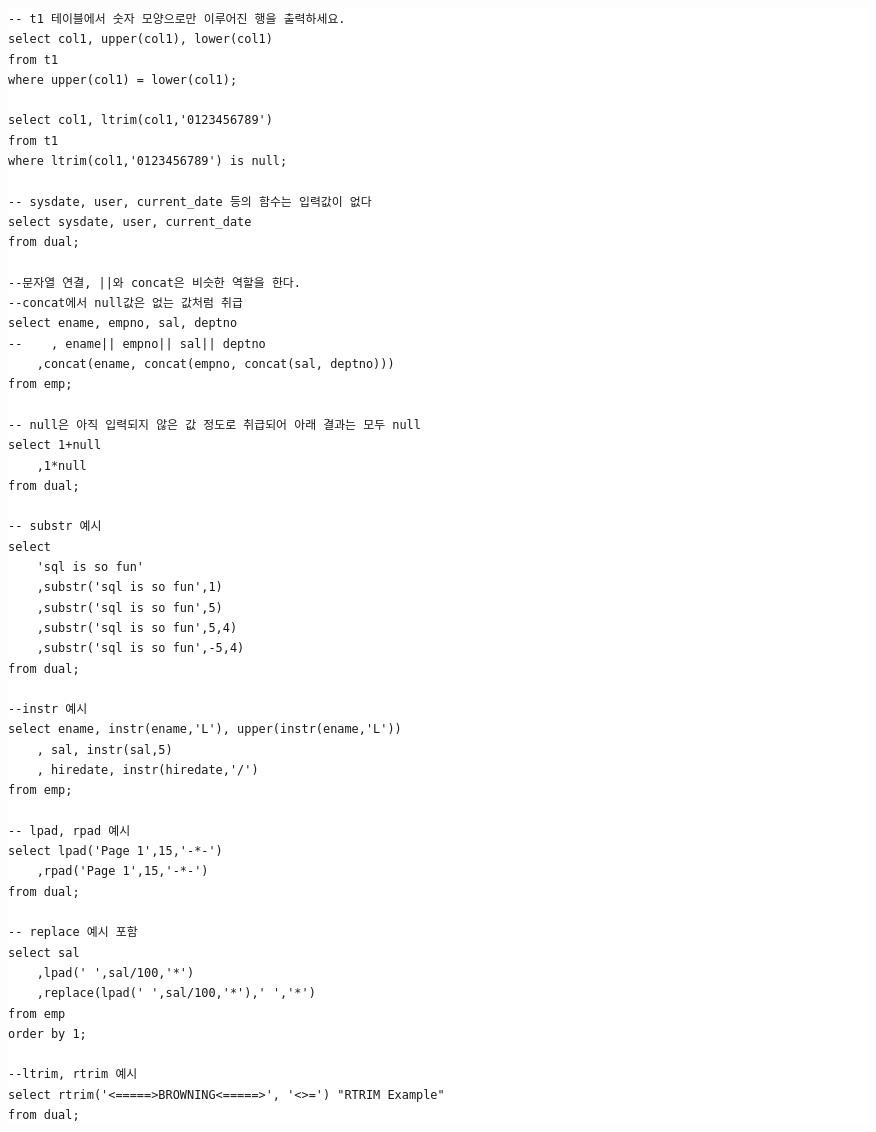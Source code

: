     -- t1 테이블에서 숫자 모양으로만 이루어진 행을 출력하세요.
    select col1, upper(col1), lower(col1)
    from t1
    where upper(col1) = lower(col1);

    select col1, ltrim(col1,'0123456789')
    from t1
    where ltrim(col1,'0123456789') is null;

    -- sysdate, user, current_date 등의 함수는 입력값이 없다
    select sysdate, user, current_date
    from dual;

    --문자열 연결, ||와 concat은 비슷한 역할을 한다.
    --concat에서 null값은 없는 값처럼 취급
    select ename, empno, sal, deptno
    --    , ename|| empno|| sal|| deptno
        ,concat(ename, concat(empno, concat(sal, deptno)))
    from emp;

    -- null은 아직 입력되지 않은 값 정도로 취급되어 아래 결과는 모두 null
    select 1+null
        ,1*null
    from dual;

    -- substr 예시
    select
        'sql is so fun'
        ,substr('sql is so fun',1)
        ,substr('sql is so fun',5)
        ,substr('sql is so fun',5,4)
        ,substr('sql is so fun',-5,4)
    from dual;

    --instr 예시
    select ename, instr(ename,'L'), upper(instr(ename,'L'))
        , sal, instr(sal,5)
        , hiredate, instr(hiredate,'/')
    from emp;

    -- lpad, rpad 예시
    select lpad('Page 1',15,'-*-')
        ,rpad('Page 1',15,'-*-')
    from dual;

    -- replace 예시 포함
    select sal
        ,lpad(' ',sal/100,'*')
        ,replace(lpad(' ',sal/100,'*'),' ','*')
    from emp
    order by 1;

    --ltrim, rtrim 예시
    select rtrim('<=====>BROWNING<=====>', '<>=') "RTRIM Example"
    from dual;
